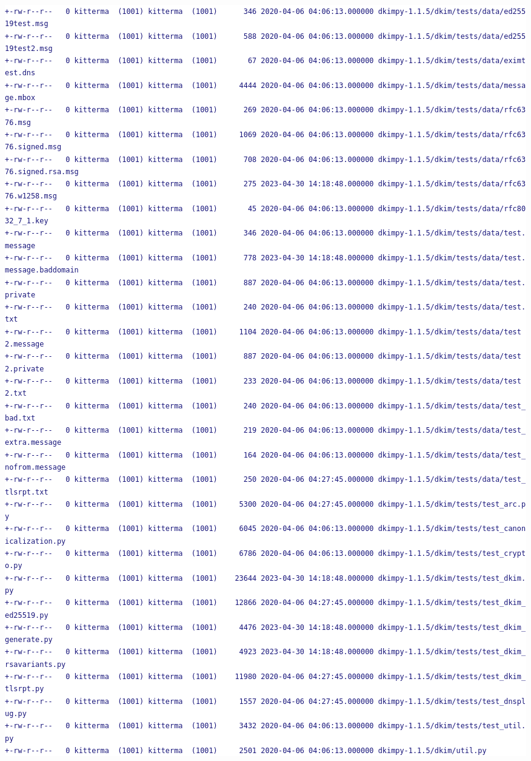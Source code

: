 ```diff
+-rw-r--r--   0 kitterma  (1001) kitterma  (1001)      346 2020-04-06 04:06:13.000000 dkimpy-1.1.5/dkim/tests/data/ed25519test.msg
+-rw-r--r--   0 kitterma  (1001) kitterma  (1001)      588 2020-04-06 04:06:13.000000 dkimpy-1.1.5/dkim/tests/data/ed25519test2.msg
+-rw-r--r--   0 kitterma  (1001) kitterma  (1001)       67 2020-04-06 04:06:13.000000 dkimpy-1.1.5/dkim/tests/data/eximtest.dns
+-rw-r--r--   0 kitterma  (1001) kitterma  (1001)     4444 2020-04-06 04:06:13.000000 dkimpy-1.1.5/dkim/tests/data/message.mbox
+-rw-r--r--   0 kitterma  (1001) kitterma  (1001)      269 2020-04-06 04:06:13.000000 dkimpy-1.1.5/dkim/tests/data/rfc6376.msg
+-rw-r--r--   0 kitterma  (1001) kitterma  (1001)     1069 2020-04-06 04:06:13.000000 dkimpy-1.1.5/dkim/tests/data/rfc6376.signed.msg
+-rw-r--r--   0 kitterma  (1001) kitterma  (1001)      708 2020-04-06 04:06:13.000000 dkimpy-1.1.5/dkim/tests/data/rfc6376.signed.rsa.msg
+-rw-r--r--   0 kitterma  (1001) kitterma  (1001)      275 2023-04-30 14:18:48.000000 dkimpy-1.1.5/dkim/tests/data/rfc6376.w1258.msg
+-rw-r--r--   0 kitterma  (1001) kitterma  (1001)       45 2020-04-06 04:06:13.000000 dkimpy-1.1.5/dkim/tests/data/rfc8032_7_1.key
+-rw-r--r--   0 kitterma  (1001) kitterma  (1001)      346 2020-04-06 04:06:13.000000 dkimpy-1.1.5/dkim/tests/data/test.message
+-rw-r--r--   0 kitterma  (1001) kitterma  (1001)      778 2023-04-30 14:18:48.000000 dkimpy-1.1.5/dkim/tests/data/test.message.baddomain
+-rw-r--r--   0 kitterma  (1001) kitterma  (1001)      887 2020-04-06 04:06:13.000000 dkimpy-1.1.5/dkim/tests/data/test.private
+-rw-r--r--   0 kitterma  (1001) kitterma  (1001)      240 2020-04-06 04:06:13.000000 dkimpy-1.1.5/dkim/tests/data/test.txt
+-rw-r--r--   0 kitterma  (1001) kitterma  (1001)     1104 2020-04-06 04:06:13.000000 dkimpy-1.1.5/dkim/tests/data/test2.message
+-rw-r--r--   0 kitterma  (1001) kitterma  (1001)      887 2020-04-06 04:06:13.000000 dkimpy-1.1.5/dkim/tests/data/test2.private
+-rw-r--r--   0 kitterma  (1001) kitterma  (1001)      233 2020-04-06 04:06:13.000000 dkimpy-1.1.5/dkim/tests/data/test2.txt
+-rw-r--r--   0 kitterma  (1001) kitterma  (1001)      240 2020-04-06 04:06:13.000000 dkimpy-1.1.5/dkim/tests/data/test_bad.txt
+-rw-r--r--   0 kitterma  (1001) kitterma  (1001)      219 2020-04-06 04:06:13.000000 dkimpy-1.1.5/dkim/tests/data/test_extra.message
+-rw-r--r--   0 kitterma  (1001) kitterma  (1001)      164 2020-04-06 04:06:13.000000 dkimpy-1.1.5/dkim/tests/data/test_nofrom.message
+-rw-r--r--   0 kitterma  (1001) kitterma  (1001)      250 2020-04-06 04:27:45.000000 dkimpy-1.1.5/dkim/tests/data/test_tlsrpt.txt
+-rw-r--r--   0 kitterma  (1001) kitterma  (1001)     5300 2020-04-06 04:27:45.000000 dkimpy-1.1.5/dkim/tests/test_arc.py
+-rw-r--r--   0 kitterma  (1001) kitterma  (1001)     6045 2020-04-06 04:06:13.000000 dkimpy-1.1.5/dkim/tests/test_canonicalization.py
+-rw-r--r--   0 kitterma  (1001) kitterma  (1001)     6786 2020-04-06 04:06:13.000000 dkimpy-1.1.5/dkim/tests/test_crypto.py
+-rw-r--r--   0 kitterma  (1001) kitterma  (1001)    23644 2023-04-30 14:18:48.000000 dkimpy-1.1.5/dkim/tests/test_dkim.py
+-rw-r--r--   0 kitterma  (1001) kitterma  (1001)    12866 2020-04-06 04:27:45.000000 dkimpy-1.1.5/dkim/tests/test_dkim_ed25519.py
+-rw-r--r--   0 kitterma  (1001) kitterma  (1001)     4476 2023-04-30 14:18:48.000000 dkimpy-1.1.5/dkim/tests/test_dkim_generate.py
+-rw-r--r--   0 kitterma  (1001) kitterma  (1001)     4923 2023-04-30 14:18:48.000000 dkimpy-1.1.5/dkim/tests/test_dkim_rsavariants.py
+-rw-r--r--   0 kitterma  (1001) kitterma  (1001)    11980 2020-04-06 04:27:45.000000 dkimpy-1.1.5/dkim/tests/test_dkim_tlsrpt.py
+-rw-r--r--   0 kitterma  (1001) kitterma  (1001)     1557 2020-04-06 04:27:45.000000 dkimpy-1.1.5/dkim/tests/test_dnsplug.py
+-rw-r--r--   0 kitterma  (1001) kitterma  (1001)     3432 2020-04-06 04:06:13.000000 dkimpy-1.1.5/dkim/tests/test_util.py
+-rw-r--r--   0 kitterma  (1001) kitterma  (1001)     2501 2020-04-06 04:06:13.000000 dkimpy-1.1.5/dkim/util.py
```